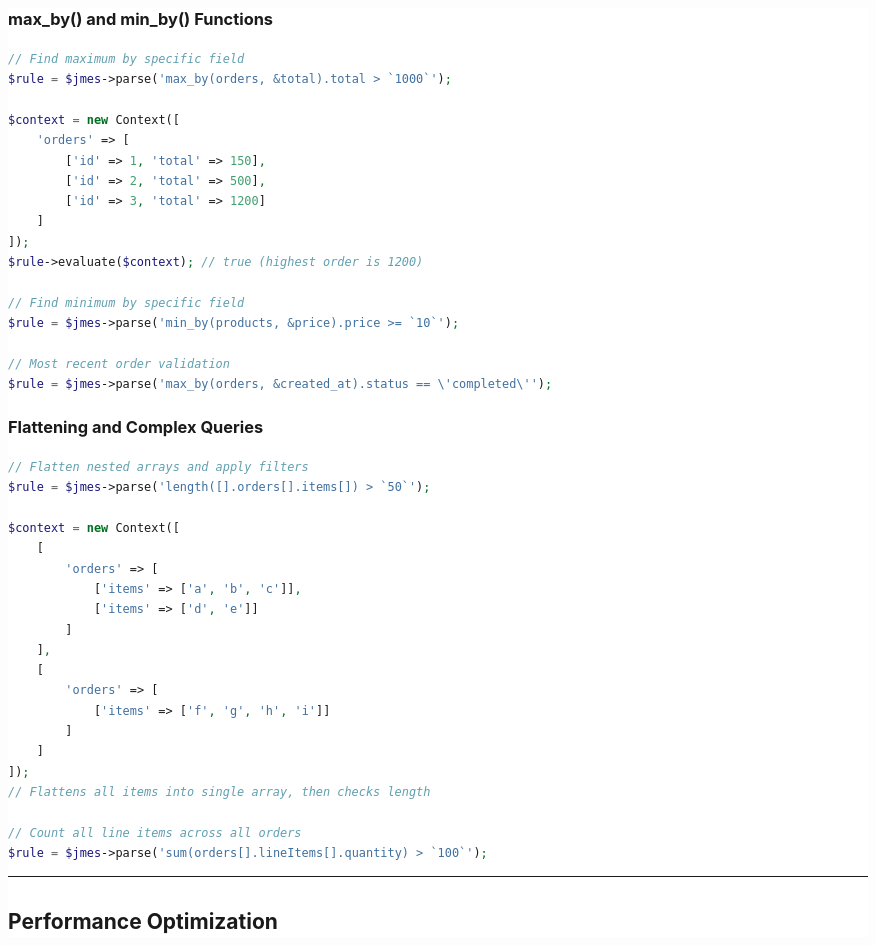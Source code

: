 ```php
```

### max_by() and min_by() Functions

```php
// Find maximum by specific field
$rule = $jmes->parse('max_by(orders, &total).total > `1000`');

$context = new Context([
    'orders' => [
        ['id' => 1, 'total' => 150],
        ['id' => 2, 'total' => 500],
        ['id' => 3, 'total' => 1200]
    ]
]);
$rule->evaluate($context); // true (highest order is 1200)

// Find minimum by specific field
$rule = $jmes->parse('min_by(products, &price).price >= `10`');

// Most recent order validation
$rule = $jmes->parse('max_by(orders, &created_at).status == \'completed\'');
```

### Flattening and Complex Queries

```php
// Flatten nested arrays and apply filters
$rule = $jmes->parse('length([].orders[].items[]) > `50`');

$context = new Context([
    [
        'orders' => [
            ['items' => ['a', 'b', 'c']],
            ['items' => ['d', 'e']]
        ]
    ],
    [
        'orders' => [
            ['items' => ['f', 'g', 'h', 'i']]
        ]
    ]
]);
// Flattens all items into single array, then checks length

// Count all line items across all orders
$rule = $jmes->parse('sum(orders[].lineItems[].quantity) > `100`');
```

---

## Performance Optimization
